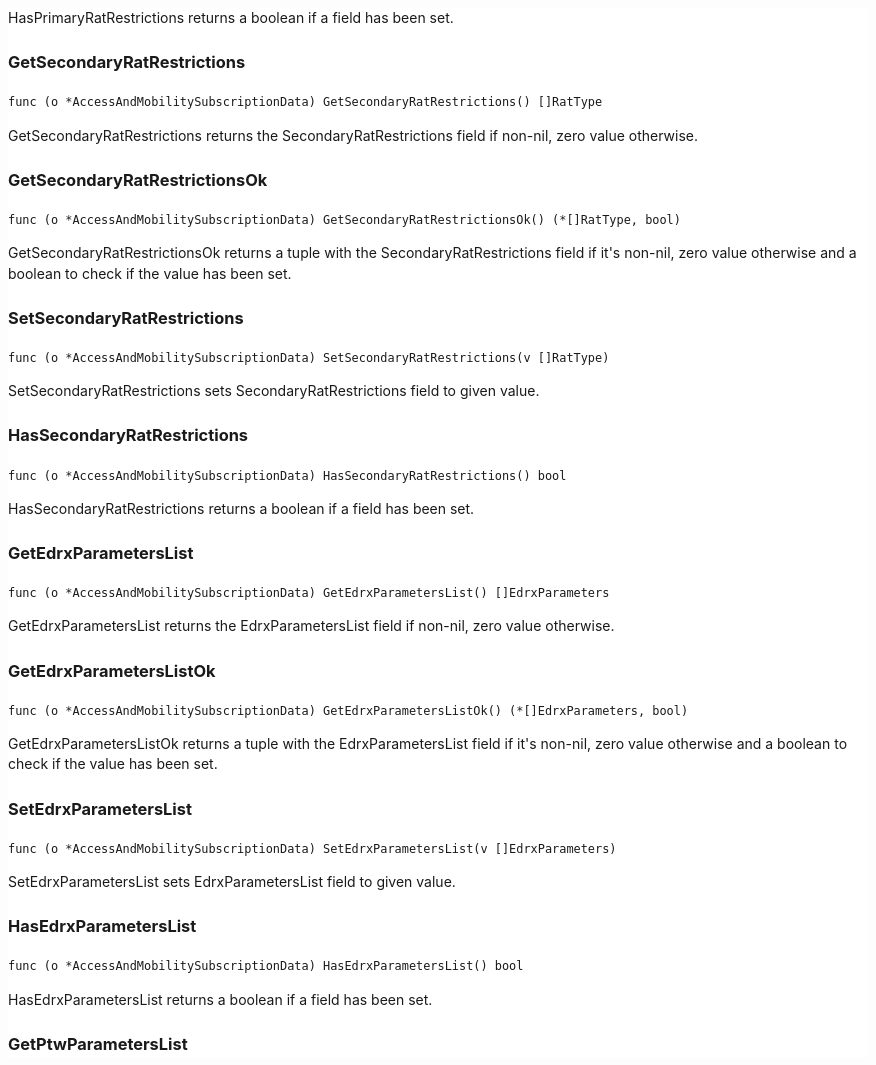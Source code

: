 HasPrimaryRatRestrictions returns a boolean if a field has been set.

### GetSecondaryRatRestrictions

`func (o *AccessAndMobilitySubscriptionData) GetSecondaryRatRestrictions() []RatType`

GetSecondaryRatRestrictions returns the SecondaryRatRestrictions field if non-nil, zero value otherwise.

### GetSecondaryRatRestrictionsOk

`func (o *AccessAndMobilitySubscriptionData) GetSecondaryRatRestrictionsOk() (*[]RatType, bool)`

GetSecondaryRatRestrictionsOk returns a tuple with the SecondaryRatRestrictions field if it's non-nil, zero value otherwise
and a boolean to check if the value has been set.

### SetSecondaryRatRestrictions

`func (o *AccessAndMobilitySubscriptionData) SetSecondaryRatRestrictions(v []RatType)`

SetSecondaryRatRestrictions sets SecondaryRatRestrictions field to given value.

### HasSecondaryRatRestrictions

`func (o *AccessAndMobilitySubscriptionData) HasSecondaryRatRestrictions() bool`

HasSecondaryRatRestrictions returns a boolean if a field has been set.

### GetEdrxParametersList

`func (o *AccessAndMobilitySubscriptionData) GetEdrxParametersList() []EdrxParameters`

GetEdrxParametersList returns the EdrxParametersList field if non-nil, zero value otherwise.

### GetEdrxParametersListOk

`func (o *AccessAndMobilitySubscriptionData) GetEdrxParametersListOk() (*[]EdrxParameters, bool)`

GetEdrxParametersListOk returns a tuple with the EdrxParametersList field if it's non-nil, zero value otherwise
and a boolean to check if the value has been set.

### SetEdrxParametersList

`func (o *AccessAndMobilitySubscriptionData) SetEdrxParametersList(v []EdrxParameters)`

SetEdrxParametersList sets EdrxParametersList field to given value.

### HasEdrxParametersList

`func (o *AccessAndMobilitySubscriptionData) HasEdrxParametersList() bool`

HasEdrxParametersList returns a boolean if a field has been set.

### GetPtwParametersList
